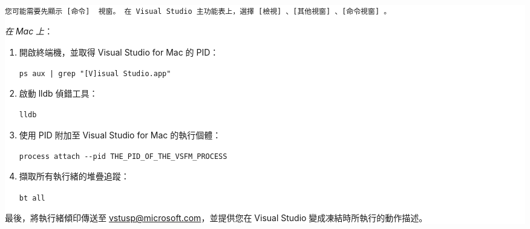     您可能需要先顯示 [命令]  視窗。 在 Visual Studio 主功能表上，選擇 [檢視] 、[其他視窗] 、[命令視窗] 。

*在 Mac 上*：

1. 開啟終端機，並取得 Visual Studio for Mac 的 PID：

    ```shell
    ps aux | grep "[V]isual Studio.app"
    ```

1. 啟動 lldb 偵錯工具：

    ```shell
    lldb
    ```

1. 使用 PID 附加至 Visual Studio for Mac 的執行個體：

    ```shell
    process attach --pid THE_PID_OF_THE_VSFM_PROCESS
    ```

1. 擷取所有執行緒的堆疊追蹤：

    ```shell
    bt all
    ```

最後，將執行緒傾印傳送至 [vstusp@microsoft.com](mailto:vstusp@microsoft.com)，並提供您在 Visual Studio 變成凍結時所執行的動作描述。
